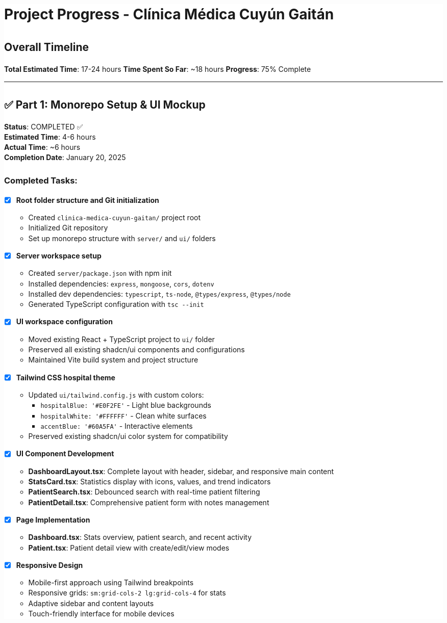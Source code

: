 # Project Progress - Clínica Médica Cuyún Gaitán

## Overall Timeline
**Total Estimated Time**: 17-24 hours
**Time Spent So Far**: ~18 hours
**Progress**: 75% Complete

---

## ✅ Part 1: Monorepo Setup & UI Mockup
**Status**: COMPLETED ✅  
**Estimated Time**: 4-6 hours  
**Actual Time**: ~6 hours  
**Completion Date**: January 20, 2025

### Completed Tasks:
- [x] **Root folder structure and Git initialization**
  - Created `clinica-medica-cuyun-gaitan/` project root
  - Initialized Git repository
  - Set up monorepo structure with `server/` and `ui/` folders

- [x] **Server workspace setup**
  - Created `server/package.json` with npm init
  - Installed dependencies: `express`, `mongoose`, `cors`, `dotenv`
  - Installed dev dependencies: `typescript`, `ts-node`, `@types/express`, `@types/node`
  - Generated TypeScript configuration with `tsc --init`

- [x] **UI workspace configuration**
  - Moved existing React + TypeScript project to `ui/` folder
  - Preserved all existing shadcn/ui components and configurations
  - Maintained Vite build system and project structure

- [x] **Tailwind CSS hospital theme**
  - Updated `ui/tailwind.config.js` with custom colors:
    - `hospitalBlue: '#E0F2FE'` - Light blue backgrounds
    - `hospitalWhite: '#FFFFFF'` - Clean white surfaces
    - `accentBlue: '#60A5FA'` - Interactive elements
  - Preserved existing shadcn/ui color system for compatibility

- [x] **UI Component Development**
  - **DashboardLayout.tsx**: Complete layout with header, sidebar, and responsive main content
  - **StatsCard.tsx**: Statistics display with icons, values, and trend indicators
  - **PatientSearch.tsx**: Debounced search with real-time patient filtering
  - **PatientDetail.tsx**: Comprehensive patient form with notes management

- [x] **Page Implementation**
  - **Dashboard.tsx**: Stats overview, patient search, and recent activity
  - **Patient.tsx**: Patient detail view with create/edit/view modes

- [x] **Responsive Design**
  - Mobile-first approach using Tailwind breakpoints
  - Responsive grids: `sm:grid-cols-2 lg:grid-cols-4` for stats
  - Adaptive sidebar and content layouts
  - Touch-friendly interface for mobile devices
